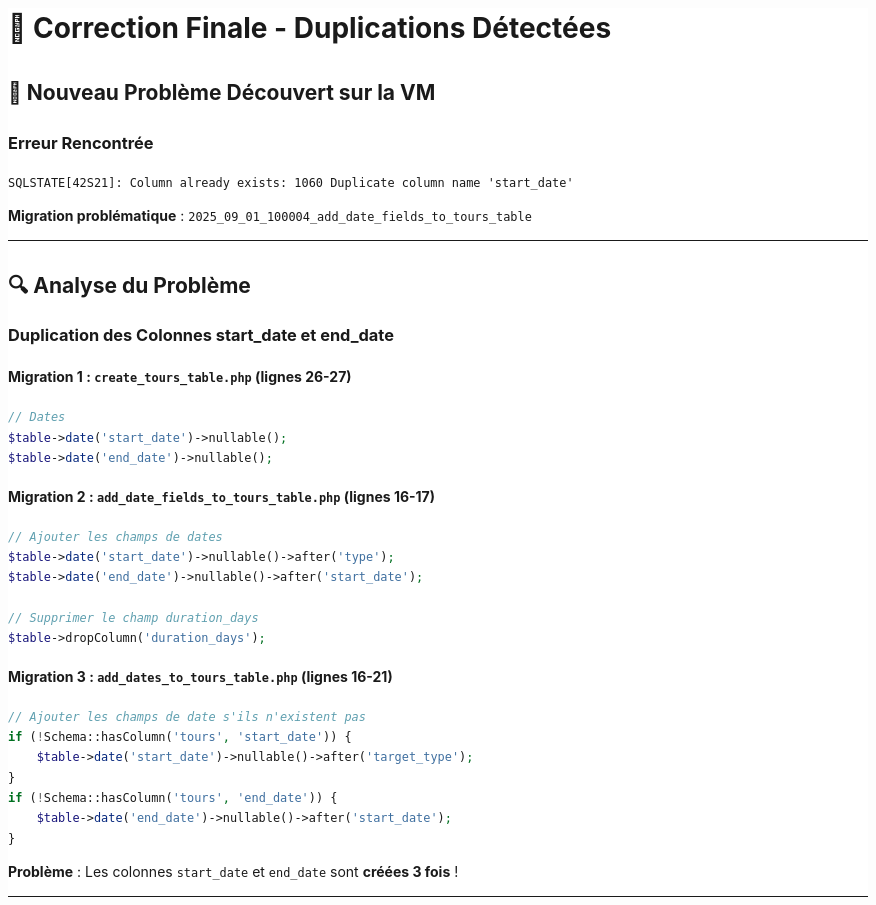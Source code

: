 # 🔧 Correction Finale - Duplications Détectées

## 🚨 Nouveau Problème Découvert sur la VM

### Erreur Rencontrée
```
SQLSTATE[42S21]: Column already exists: 1060 Duplicate column name 'start_date'
```

**Migration problématique** : `2025_09_01_100004_add_date_fields_to_tours_table`

---

## 🔍 Analyse du Problème

### Duplication des Colonnes start_date et end_date

#### Migration 1 : `create_tours_table.php` (lignes 26-27)
```php
// Dates
$table->date('start_date')->nullable();
$table->date('end_date')->nullable();
```

#### Migration 2 : `add_date_fields_to_tours_table.php` (lignes 16-17)
```php
// Ajouter les champs de dates
$table->date('start_date')->nullable()->after('type');
$table->date('end_date')->nullable()->after('start_date');

// Supprimer le champ duration_days
$table->dropColumn('duration_days');
```

#### Migration 3 : `add_dates_to_tours_table.php` (lignes 16-21)
```php
// Ajouter les champs de date s'ils n'existent pas
if (!Schema::hasColumn('tours', 'start_date')) {
    $table->date('start_date')->nullable()->after('target_type');
}
if (!Schema::hasColumn('tours', 'end_date')) {
    $table->date('end_date')->nullable()->after('start_date');
}
```

**Problème** : Les colonnes `start_date` et `end_date` sont **créées 3 fois** !

---
